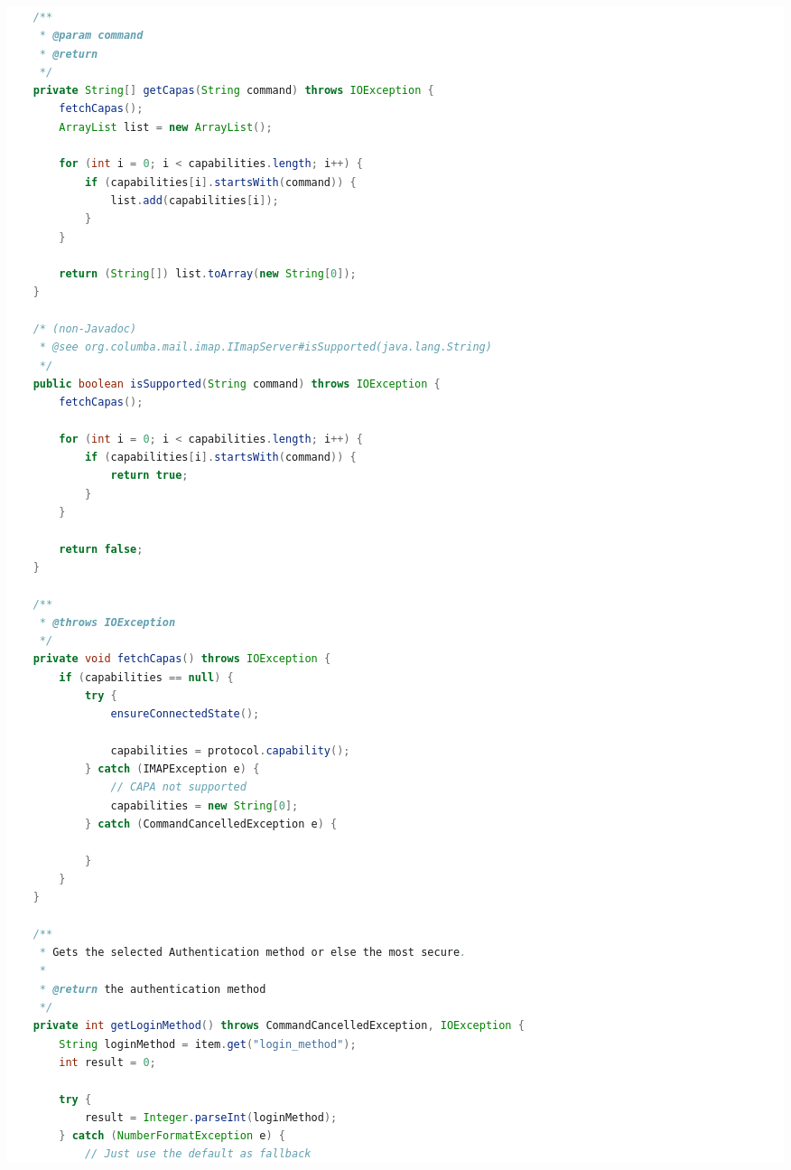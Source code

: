 ```java
	/**
	 * @param command
	 * @return
	 */
	private String[] getCapas(String command) throws IOException {
		fetchCapas();
		ArrayList list = new ArrayList();

		for (int i = 0; i < capabilities.length; i++) {
			if (capabilities[i].startsWith(command)) {
				list.add(capabilities[i]);
			}
		}

		return (String[]) list.toArray(new String[0]);
	}

	/* (non-Javadoc)
	 * @see org.columba.mail.imap.IImapServer#isSupported(java.lang.String)
	 */
	public boolean isSupported(String command) throws IOException {
		fetchCapas();

		for (int i = 0; i < capabilities.length; i++) {
			if (capabilities[i].startsWith(command)) {
				return true;
			}
		}

		return false;
	}

	/**
	 * @throws IOException
	 */
	private void fetchCapas() throws IOException {
		if (capabilities == null) {
			try {
				ensureConnectedState();

				capabilities = protocol.capability();
			} catch (IMAPException e) {
				// CAPA not supported
				capabilities = new String[0];
			} catch (CommandCancelledException e) {

			}
		}
	}

	/**
	 * Gets the selected Authentication method or else the most secure.
	 * 
	 * @return the authentication method
	 */
	private int getLoginMethod() throws CommandCancelledException, IOException {
		String loginMethod = item.get("login_method");
		int result = 0;

		try {
			result = Integer.parseInt(loginMethod);
		} catch (NumberFormatException e) {
			// Just use the default as fallback
```